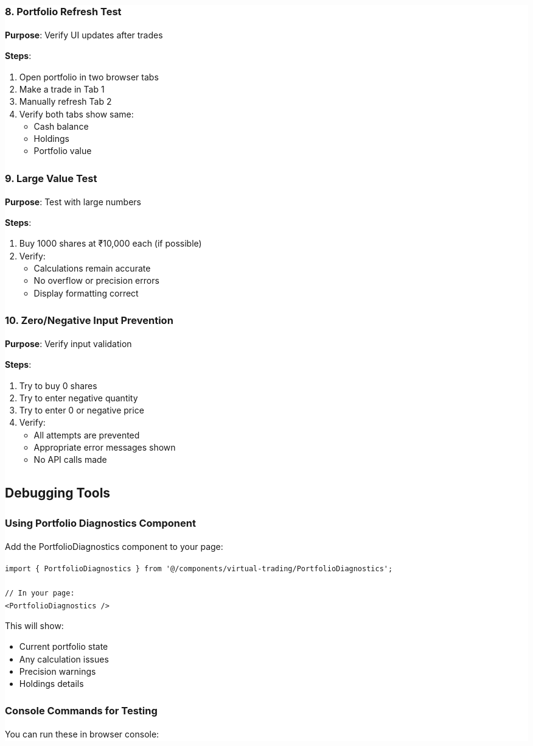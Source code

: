 ### 8. Portfolio Refresh Test
**Purpose**: Verify UI updates after trades

**Steps**:
1. Open portfolio in two browser tabs
2. Make a trade in Tab 1
3. Manually refresh Tab 2
4. Verify both tabs show same:
   - Cash balance
   - Holdings
   - Portfolio value

### 9. Large Value Test
**Purpose**: Test with large numbers

**Steps**:
1. Buy 1000 shares at ₹10,000 each (if possible)
2. Verify:
   - Calculations remain accurate
   - No overflow or precision errors
   - Display formatting correct

### 10. Zero/Negative Input Prevention
**Purpose**: Verify input validation

**Steps**:
1. Try to buy 0 shares
2. Try to enter negative quantity
3. Try to enter 0 or negative price
4. Verify:
   - All attempts are prevented
   - Appropriate error messages shown
   - No API calls made

## Debugging Tools

### Using Portfolio Diagnostics Component
Add the PortfolioDiagnostics component to your page:
```tsx
import { PortfolioDiagnostics } from '@/components/virtual-trading/PortfolioDiagnostics';

// In your page:
<PortfolioDiagnostics />
```

This will show:
- Current portfolio state
- Any calculation issues
- Precision warnings
- Holdings details

### Console Commands for Testing
You can run these in browser console:

